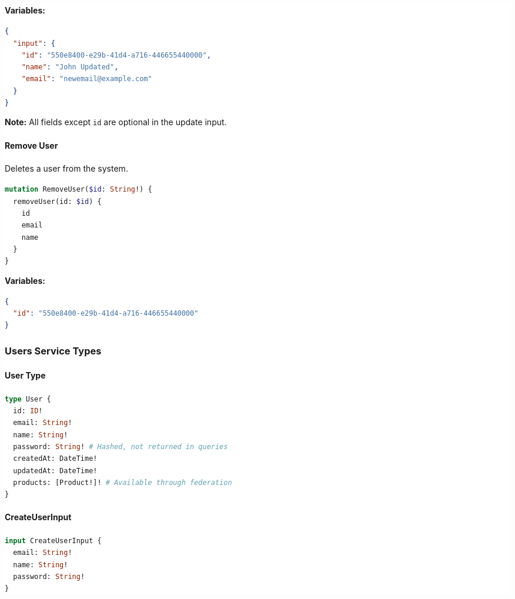 **Variables:**
```json
{
  "input": {
    "id": "550e8400-e29b-41d4-a716-446655440000",
    "name": "John Updated",
    "email": "newemail@example.com"
  }
}
```

**Note:** All fields except `id` are optional in the update input.

#### Remove User

Deletes a user from the system.

```graphql
mutation RemoveUser($id: String!) {
  removeUser(id: $id) {
    id
    email
    name
  }
}
```

**Variables:**
```json
{
  "id": "550e8400-e29b-41d4-a716-446655440000"
}
```

### Users Service Types

#### User Type

```graphql
type User {
  id: ID!
  email: String!
  name: String!
  password: String! # Hashed, not returned in queries
  createdAt: DateTime!
  updatedAt: DateTime!
  products: [Product!]! # Available through federation
}
```

#### CreateUserInput

```graphql
input CreateUserInput {
  email: String!
  name: String!
  password: String!
}
```
